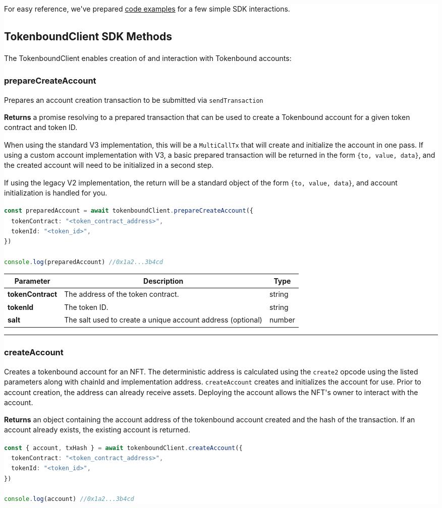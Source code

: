 For easy reference, we've prepared [code examples](https://github.com/tokenbound/sdk/tree/main/examples) for a few simple SDK interactions.

## TokenboundClient SDK Methods

The TokenboundClient enables creation of and interaction with Tokenbound accounts:

### prepareCreateAccount

Prepares an account creation transaction to be submitted via `sendTransaction`

**Returns** a promise resolving to a prepared transaction that can be used to create a Tokenbound account for a given token contract and token ID.

When using the standard V3 implementation, this will be a `MultiCallTx` that will create and initialize the account in one pass. If using a custom account implementation with V3, a basic prepared transaction will be returned in the form `{to, value, data}`, and the created account will need to be initialized in a second step.

If using the legacy V2 implementation, the return will be a standard object of the form `{to, value, data}`, and account initialization is handled for you.

```typescript
const preparedAccount = await tokenboundClient.prepareCreateAccount({
  tokenContract: "<token_contract_address>",
  tokenId: "<token_id>",
})

console.log(preparedAccount) //0x1a2...3b4cd
```

| Parameter         | Description                                                  | Type   |
| ----------------- | ------------------------------------------------------------ | ------ |
| **tokenContract** | The address of the token contract.                           | string |
| **tokenId**       | The token ID.                                                | string |
| **salt**          | The salt used to create a unique account address (optional)  | number |
---

### createAccount

Creates a tokenbound account for an NFT. The deterministic address is calculated using the `create2` opcode using the listed parameters along with chainId and implementation address. `createAccount` creates and initializes the account for use. Prior to account creation, the address can already receive assets. Deploying the account allows the NFT's owner to interact with the account. 

**Returns** an object containing the account address of the tokenbound account created and the hash of the transaction. If an account already exists, the existing account is returned.

```typescript
const { account, txHash } = await tokenboundClient.createAccount({
  tokenContract: "<token_contract_address>",
  tokenId: "<token_id>",
})

console.log(account) //0x1a2...3b4cd
```
